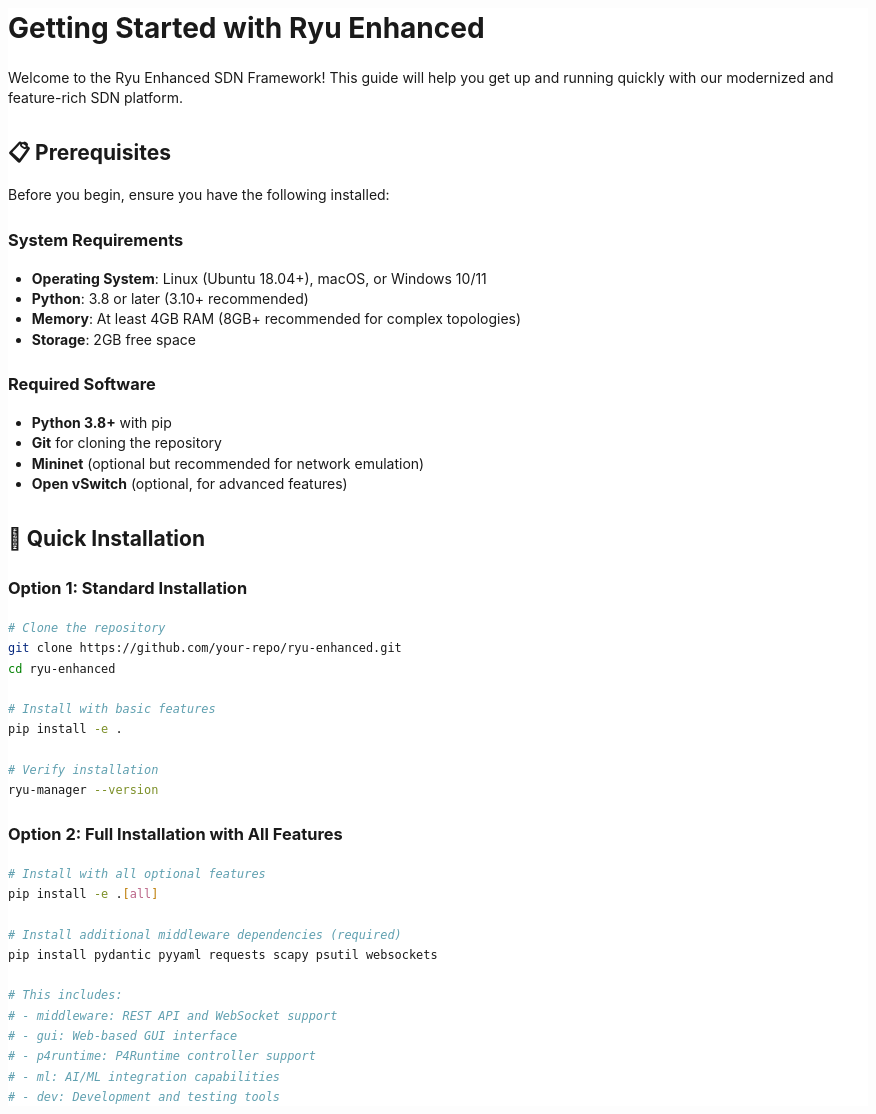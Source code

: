 # Getting Started with Ryu Enhanced

Welcome to the Ryu Enhanced SDN Framework! This guide will help you get up and running quickly with our modernized and feature-rich SDN platform.

## 📋 Prerequisites

Before you begin, ensure you have the following installed:

### System Requirements
- **Operating System**: Linux (Ubuntu 18.04+), macOS, or Windows 10/11
- **Python**: 3.8 or later (3.10+ recommended)
- **Memory**: At least 4GB RAM (8GB+ recommended for complex topologies)
- **Storage**: 2GB free space

### Required Software
- **Python 3.8+** with pip
- **Git** for cloning the repository
- **Mininet** (optional but recommended for network emulation)
- **Open vSwitch** (optional, for advanced features)

## 🚀 Quick Installation

### Option 1: Standard Installation

```bash
# Clone the repository
git clone https://github.com/your-repo/ryu-enhanced.git
cd ryu-enhanced

# Install with basic features
pip install -e .

# Verify installation
ryu-manager --version
```

### Option 2: Full Installation with All Features

```bash
# Install with all optional features
pip install -e .[all]

# Install additional middleware dependencies (required)
pip install pydantic pyyaml requests scapy psutil websockets

# This includes:
# - middleware: REST API and WebSocket support
# - gui: Web-based GUI interface
# - p4runtime: P4Runtime controller support
# - ml: AI/ML integration capabilities
# - dev: Development and testing tools
```
